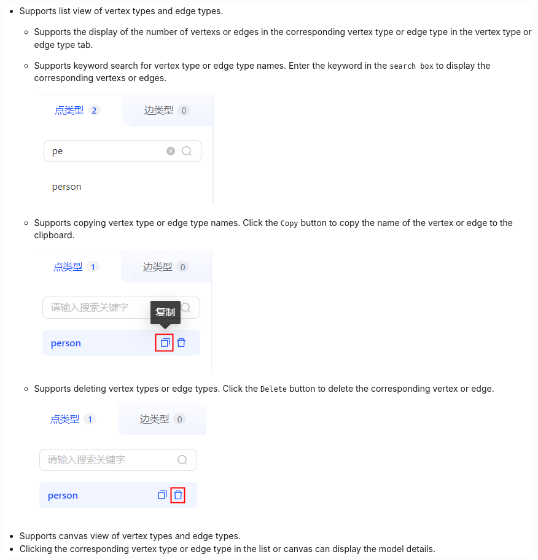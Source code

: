 - Supports list view of vertex types and edge types.
    - Supports the display of the number of vertexs or edges in the corresponding vertex type or edge type in the vertex type or edge type tab.
    - Supports keyword search for vertex type or edge type names. Enter the keyword in the `search box` to display the corresponding vertexs or edges.

        ![graphbuild-list-search](../../../images/browser/graphbuild-list-search.png)
    - Supports copying vertex type or edge type names. Click the `Copy` button to copy the name of the vertex or edge to the clipboard.

        ![graphbuild-list-copy](../../../images/browser/graphbuild-list-copy.png)
    - Supports deleting vertex types or edge types. Click the `Delete` button to delete the corresponding vertex or edge.

        ![graphbuild-list-delete](../../../images/browser/graphbuild-list-delete.png)
- Supports canvas view of vertex types and edge types.
- Clicking the corresponding vertex type or edge type in the list or canvas can display the model details.